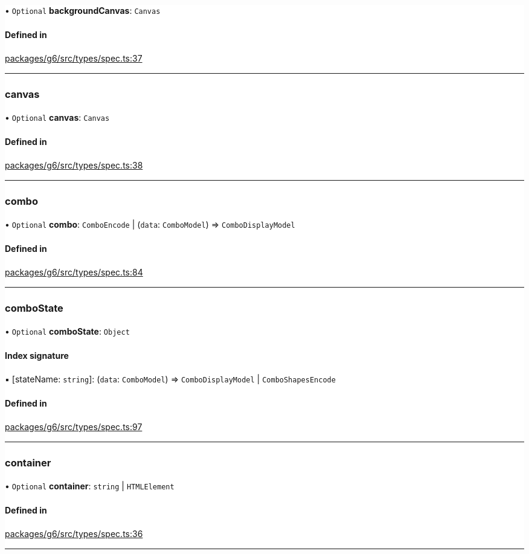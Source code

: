 • `Optional` **backgroundCanvas**: `Canvas`

#### Defined in

[packages/g6/src/types/spec.ts:37](https://github.com/antvis/G6/blob/61e525e59b/packages/g6/src/types/spec.ts#L37)

---

### canvas

• `Optional` **canvas**: `Canvas`

#### Defined in

[packages/g6/src/types/spec.ts:38](https://github.com/antvis/G6/blob/61e525e59b/packages/g6/src/types/spec.ts#L38)

---

### combo

• `Optional` **combo**: `ComboEncode` \| (`data`: `ComboModel`) => `ComboDisplayModel`

#### Defined in

[packages/g6/src/types/spec.ts:84](https://github.com/antvis/G6/blob/61e525e59b/packages/g6/src/types/spec.ts#L84)

---

### comboState

• `Optional` **comboState**: `Object`

#### Index signature

▪ [stateName: `string`]: (`data`: `ComboModel`) => `ComboDisplayModel` \| `ComboShapesEncode`

#### Defined in

[packages/g6/src/types/spec.ts:97](https://github.com/antvis/G6/blob/61e525e59b/packages/g6/src/types/spec.ts#L97)

---

### container

• `Optional` **container**: `string` \| `HTMLElement`

#### Defined in

[packages/g6/src/types/spec.ts:36](https://github.com/antvis/G6/blob/61e525e59b/packages/g6/src/types/spec.ts#L36)

---

